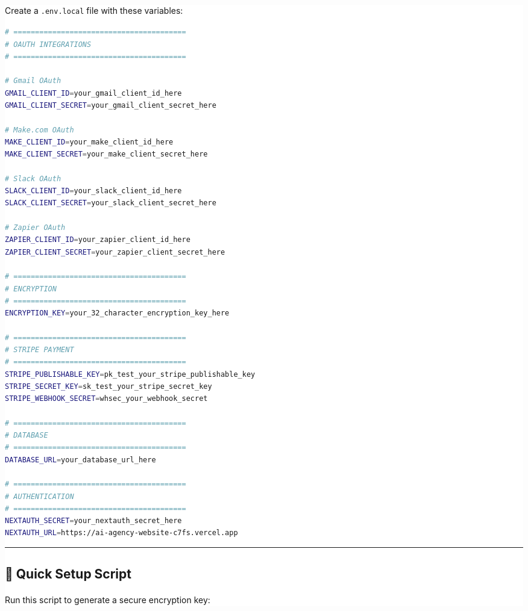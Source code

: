 Create a `.env.local` file with these variables:

```bash
# ========================================
# OAUTH INTEGRATIONS
# ========================================

# Gmail OAuth
GMAIL_CLIENT_ID=your_gmail_client_id_here
GMAIL_CLIENT_SECRET=your_gmail_client_secret_here

# Make.com OAuth
MAKE_CLIENT_ID=your_make_client_id_here
MAKE_CLIENT_SECRET=your_make_client_secret_here

# Slack OAuth
SLACK_CLIENT_ID=your_slack_client_id_here
SLACK_CLIENT_SECRET=your_slack_client_secret_here

# Zapier OAuth
ZAPIER_CLIENT_ID=your_zapier_client_id_here
ZAPIER_CLIENT_SECRET=your_zapier_client_secret_here

# ========================================
# ENCRYPTION
# ========================================
ENCRYPTION_KEY=your_32_character_encryption_key_here

# ========================================
# STRIPE PAYMENT
# ========================================
STRIPE_PUBLISHABLE_KEY=pk_test_your_stripe_publishable_key
STRIPE_SECRET_KEY=sk_test_your_stripe_secret_key
STRIPE_WEBHOOK_SECRET=whsec_your_webhook_secret

# ========================================
# DATABASE
# ========================================
DATABASE_URL=your_database_url_here

# ========================================
# AUTHENTICATION
# ========================================
NEXTAUTH_SECRET=your_nextauth_secret_here
NEXTAUTH_URL=https://ai-agency-website-c7fs.vercel.app
```

---

## 🚀 **Quick Setup Script**

Run this script to generate a secure encryption key:
